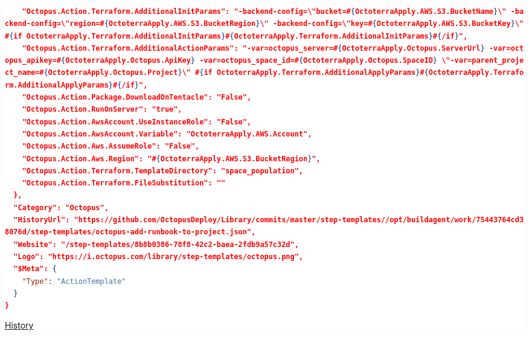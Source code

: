 ```json
    "Octopus.Action.Terraform.AdditionalInitParams": "-backend-config=\"bucket=#{OctoterraApply.AWS.S3.BucketName}\" -backend-config=\"region=#{OctoterraApply.AWS.S3.BucketRegion}\" -backend-config=\"key=#{OctoterraApply.AWS.S3.BucketKey}\" #{if OctoterraApply.Terraform.AdditionalInitParams}#{OctoterraApply.Terraform.AdditionalInitParams}#{/if}",
    "Octopus.Action.Terraform.AdditionalActionParams": "-var=octopus_server=#{OctoterraApply.Octopus.ServerUrl} -var=octopus_apikey=#{OctoterraApply.Octopus.ApiKey} -var=octopus_space_id=#{OctoterraApply.Octopus.SpaceID} \"-var=parent_project_name=#{OctoterraApply.Octopus.Project}\" #{if OctoterraApply.Terraform.AdditionalApplyParams}#{OctoterraApply.Terraform.AdditionalApplyParams}#{/if}",
    "Octopus.Action.Package.DownloadOnTentacle": "False",
    "Octopus.Action.RunOnServer": "true",
    "Octopus.Action.AwsAccount.UseInstanceRole": "False",
    "Octopus.Action.AwsAccount.Variable": "OctoterraApply.AWS.Account",
    "Octopus.Action.Aws.AssumeRole": "False",
    "Octopus.Action.Aws.Region": "#{OctoterraApply.AWS.S3.BucketRegion}",
    "Octopus.Action.Terraform.TemplateDirectory": "space_population",
    "Octopus.Action.Terraform.FileSubstitution": ""
  },
  "Category": "Octopus",
  "HistoryUrl": "https://github.com/OctopusDeploy/Library/commits/master/step-templates//opt/buildagent/work/75443764cd38076d/step-templates/octopus-add-runbook-to-project.json",
  "Website": "/step-templates/8b8b0386-78f8-42c2-baea-2fdb9a57c32d",
  "Logo": "https://i.octopus.com/library/step-templates/octopus.png",
  "$Meta": {
    "Type": "ActionTemplate"
  }
}
```

[History](https://github.com/OctopusDeploy/Library/commits/master/step-templates/https://github.com/OctopusDeploy/Library/commits/master/step-templates//opt/buildagent/work/75443764cd38076d/step-templates/octopus-add-runbook-to-project.json)

</div>
